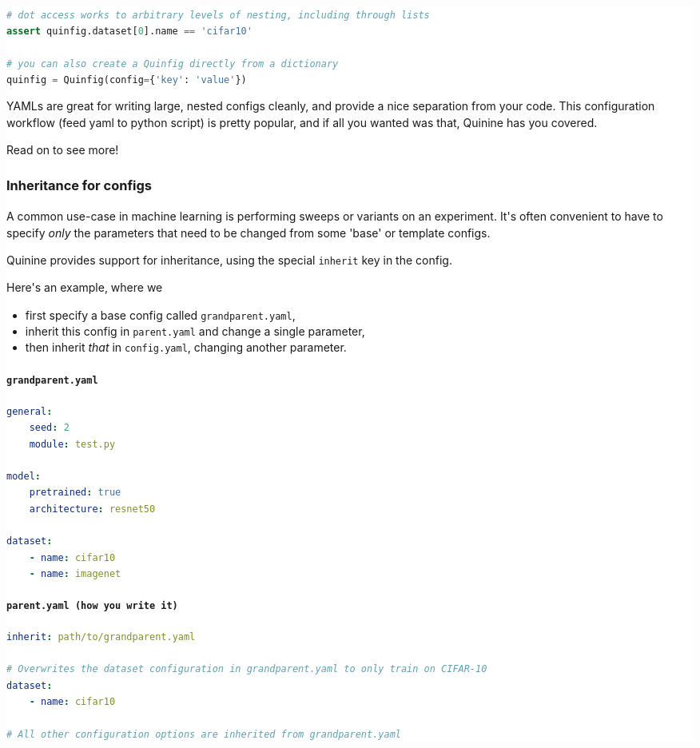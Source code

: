 ```python
# dot access works to arbitrary levels of nesting, including through lists
assert quinfig.dataset[0].name == 'cifar10'

# you can also create a Quinfig directly from a dictionary
quinfig = Quinfig(config={'key': 'value'})
```

YAMLs are great for writing large, nested configs cleanly, and provide a nice separation from your code. This configuration workflow 
(feed yaml to python script) is pretty popular, and if all you wanted was that, Quinine has you covered. 

Read on to see more! 

### Inheritance for configs
A common use-case in machine learning is performing sweeps or variants on an experiment. 
It's often convenient to have to specify _only_ the parameters that need to be changed from some 'base' or template configs. 


Quinine provides support for inheritance, using the special `inherit` key in the config. 

Here's an example, where we 
- first specify a base config called `grandparent.yaml`,
- inherit this config in `parent.yaml` and change a single parameter,
- then inherit _that_ in `config.yaml`, changing another parameter. 


#### **`grandparent.yaml`** 
```yaml 
general:
    seed: 2
    module: test.py

model:
    pretrained: true
    architecture: resnet50

dataset:
    - name: cifar10
    - name: imagenet 
```

#### **`parent.yaml (how you write it)`** 
```yaml 
inherit: path/to/grandparent.yaml 

# Overwrites the dataset configuration in grandparent.yaml to only train on CIFAR-10
dataset:
    - name: cifar10

# All other configuration options are inherited from grandparent.yaml
```
